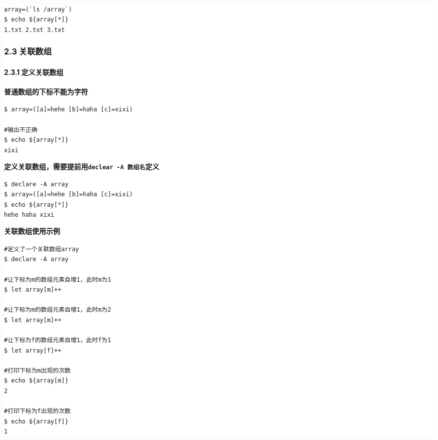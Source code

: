 ```shell
array=(`ls /array`)
$ echo ${array[*]}
1.txt 2.txt 3.txt
```





### 2.3 关联数组

#### 2.3.1 定义关联数组

**普通数组的下标不能为字符**

```shell
$ array=([a]=hehe [b]=haha [c]=xixi)

#输出不正确
$ echo ${array[*]}
xixi
```



**定义关联数组，需要提前用`declear -A 数组名`定义**

```shell
$ declare -A array
$ array=([a]=hehe [b]=haha [c]=xixi)
$ echo ${array[*]}
hehe haha xixi
```



**关联数组使用示例**

```shell
#定义了一个关联数组array
$ declare -A array		

#让下标为m的数组元素自增1，此时m为1
$ let array[m]++		

#让下标为m的数组元素自增1，此时m为2
$ let array[m]++		

#让下标为f的数组元素自增1，此时f为1
$ let array[f]++	

#打印下标为m出现的次数
$ echo ${array[m]}	
2

#打印下标为f出现的次数
$ echo ${array[f]}		
1
```
